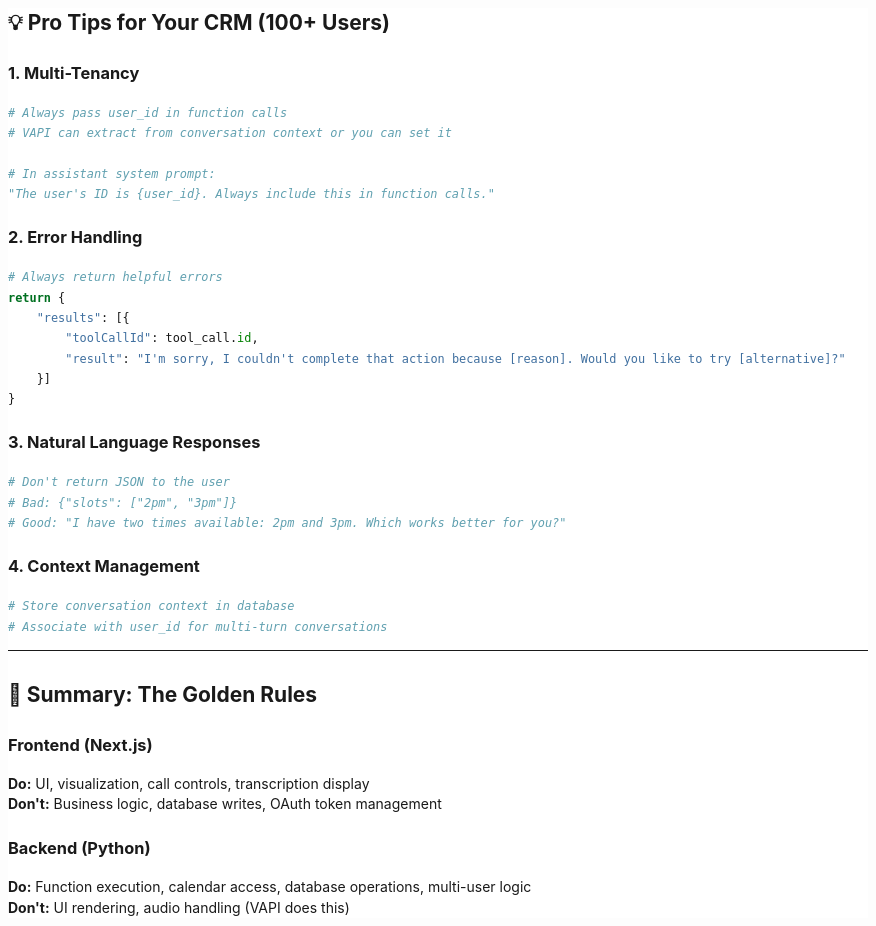 
## 💡 Pro Tips for Your CRM (100+ Users)

### 1. Multi-Tenancy

```python
# Always pass user_id in function calls
# VAPI can extract from conversation context or you can set it

# In assistant system prompt:
"The user's ID is {user_id}. Always include this in function calls."
```

### 2. Error Handling

```python
# Always return helpful errors
return {
    "results": [{
        "toolCallId": tool_call.id,
        "result": "I'm sorry, I couldn't complete that action because [reason]. Would you like to try [alternative]?"
    }]
}
```

### 3. Natural Language Responses

```python
# Don't return JSON to the user
# Bad: {"slots": ["2pm", "3pm"]}
# Good: "I have two times available: 2pm and 3pm. Which works better for you?"
```

### 4. Context Management

```python
# Store conversation context in database
# Associate with user_id for multi-turn conversations
```

---

## 🎯 Summary: The Golden Rules

### Frontend (Next.js)

**Do:** UI, visualization, call controls, transcription display  
**Don't:** Business logic, database writes, OAuth token management

### Backend (Python)

**Do:** Function execution, calendar access, database operations, multi-user logic  
**Don't:** UI rendering, audio handling (VAPI does this)
